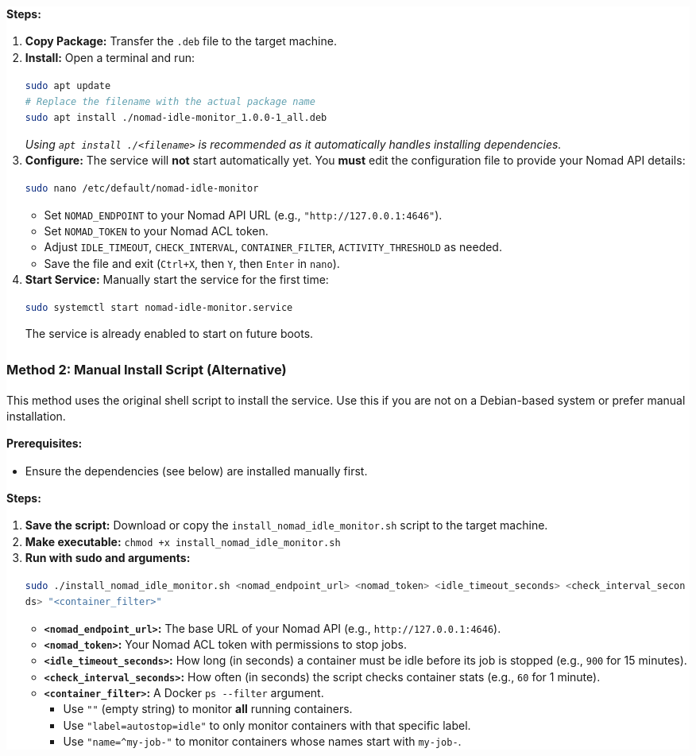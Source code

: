 **Steps:**

1.  **Copy Package:** Transfer the `.deb` file to the target machine.
2.  **Install:** Open a terminal and run:
    ```bash
    sudo apt update
    # Replace the filename with the actual package name
    sudo apt install ./nomad-idle-monitor_1.0.0-1_all.deb
    ```
    *Using `apt install ./<filename>` is recommended as it automatically handles installing dependencies.*
3.  **Configure:** The service will **not** start automatically yet. You **must** edit the configuration file to provide your Nomad API details:
    ```bash
    sudo nano /etc/default/nomad-idle-monitor
    ```
    * Set `NOMAD_ENDPOINT` to your Nomad API URL (e.g., `"http://127.0.0.1:4646"`).
    * Set `NOMAD_TOKEN` to your Nomad ACL token.
    * Adjust `IDLE_TIMEOUT`, `CHECK_INTERVAL`, `CONTAINER_FILTER`, `ACTIVITY_THRESHOLD` as needed.
    * Save the file and exit (`Ctrl+X`, then `Y`, then `Enter` in `nano`).
4.  **Start Service:** Manually start the service for the first time:
    ```bash
    sudo systemctl start nomad-idle-monitor.service
    ```
    The service is already enabled to start on future boots.

### Method 2: Manual Install Script (Alternative)

This method uses the original shell script to install the service. Use this if you are not on a Debian-based system or prefer manual installation.

**Prerequisites:**

* Ensure the dependencies (see below) are installed manually first.

**Steps:**

1.  **Save the script:** Download or copy the `install_nomad_idle_monitor.sh` script to the target machine.
2.  **Make executable:** `chmod +x install_nomad_idle_monitor.sh`
3.  **Run with sudo and arguments:**
    ```bash
    sudo ./install_nomad_idle_monitor.sh <nomad_endpoint_url> <nomad_token> <idle_timeout_seconds> <check_interval_seconds> "<container_filter>"
    ```
    * **`<nomad_endpoint_url>`:** The base URL of your Nomad API (e.g., `http://127.0.0.1:4646`).
    * **`<nomad_token>`:** Your Nomad ACL token with permissions to stop jobs.
    * **`<idle_timeout_seconds>`:** How long (in seconds) a container must be idle before its job is stopped (e.g., `900` for 15 minutes).
    * **`<check_interval_seconds>`:** How often (in seconds) the script checks container stats (e.g., `60` for 1 minute).
    * **`<container_filter>`:** A Docker `ps --filter` argument.
        * Use `""` (empty string) to monitor **all** running containers.
        * Use `"label=autostop=idle"` to only monitor containers with that specific label.
        * Use `"name=^my-job-"` to monitor containers whose names start with `my-job-`.

